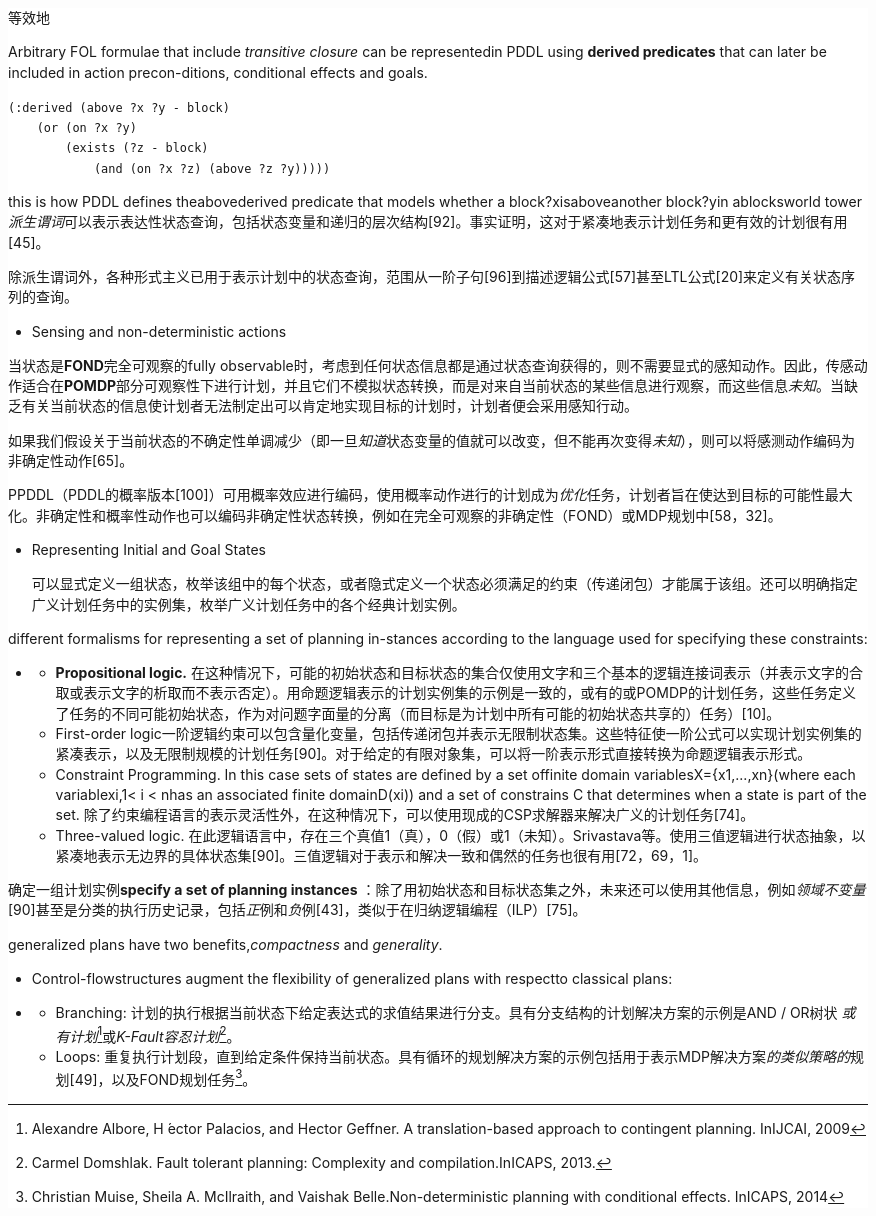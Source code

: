 等效地

Arbitrary FOL formulae that include *transitive  closure* can be representedin PDDL using **derived  predicates** that can later be included in action precon-ditions,  conditional  effects  and  goals. 

```
(:derived (above ?x ?y - block)
	(or (on ?x ?y)
		(exists (?z - block)
			(and (on ?x ?z) (above ?z ?y)))))
```

this is how  PDDL  defines  theabovederived predicate that models whether a block?xisaboveanother block?yin ablocksworld tower*派生谓词*可以表示表达性状态查询，包括状态变量和递归的层次结构[92]。事实证明，这对于紧凑地表示计划任务和更有效的计划很有用[45]。

除派生谓词外，各种形式主义已用于表示计划中的状态查询，范围从一阶子句[96]到描述逻辑公式[57]甚至LTL公式[20]来定义有关状态序列的查询。

- Sensing and non-deterministic actions

当状态是**FOND**完全可观察的fully observable时，考虑到任何状态信息都是通过状态查询获得的，则不需要显式的感知动作。因此，传感动作适合在**POMDP**部分可观察性下进行计划，并且它们不模拟状态转换，而是对来自当前状态的某些信息进行观察，而这些信息*未知*。当缺乏有关当前状态的信息使计划者无法制定出可以肯定地实现目标的计划时，计划者便会采用感知行动。

如果我们假设关于当前状态的不确定性单调减少（即一旦*知道*状态变量的值就可以改变，但不能再次变得*未知*），则可以将感测动作编码为非确定性动作[65]。

PPDDL（PDDL的概率版本[100]）可用概率效应进行编码，使用概率动作进行的计划成为*优化*任务，计划者旨在使达到目标的可能性最大化。非确定性和概率性动作也可以编码非确定性状态转换，例如在完全可观察的非确定性（FOND）或MDP规划中[58，32]。



- Representing Initial and Goal States

  可以显式定义一组状态，枚举该组中的每个状态，或者隐式定义一个状态必须满足的约束（传递闭包）才能属于该组。还可以明确指定广义计划任务中的实例集，枚举广义计划任务中的各个经典计划实例。

different  formalisms  for  representing  a  set  of  planning  in-stances according to the language used for specifying these constraints:

- - **Propositional logic.** 在这种情况下，可能的初始状态和目标状态的集合仅使用文字和三个基本的逻辑连接词表示（并表示文字的合取或表示文字的析取而不表示否定）。用命题逻辑表示的计划实例集的示例是一致的，或有的或POMDP的计划任务，这些任务定义了任务的不同可能初始状态，作为对问题字面量的分离（而目标是为计划中所有可能的初始状态共享的）任务）[10]。
  - First-order logic一阶逻辑约束可以包含量化变量，包括传递闭包并表示无限制状态集。这些特征使一阶公式可以实现计划实例集的紧凑表示，以及无限制规模的计划任务[90]。对于给定的有限对象集，可以将一阶表示形式直接转换为命题逻辑表示形式。
  - Constraint Programming.  In this case sets of states are defined by a set offinite domain variablesX={x1,...,xn}(where each variablexi,1< i < nhas  an  associated  finite  domainD(xi))  and  a  set  of  constrains C that determines  when  a  state  is  part  of  the  set.   除了约束编程语言的表示灵活性外，在这种情况下，可以使用现成的CSP求解器来解决广义的计划任务[74]。
  - Three-valued  logic.  在此逻辑语言中，存在三个真值1（真），0（假）或1（未知）。Srivastava等。使用三值逻辑进行状态抽象，以紧凑地表示无边界的具体状态集[90]。三值逻辑对于表示和解决一致和偶然的任务也很有用[72，69，1]。

确定一组计划实例**specify a set of planning instances**  ：除了用初始状态和目标状态集之外，未来还可以使用其他信息，例如*领域不变量*[90]甚至是分类的执行历史记录，包括*正*例和*负*例[43]，类似于在归纳逻辑编程（ILP）[75]。



generalized plans have two benefits,*compactness* and *generality*. 



- Control-flowstructures augment the flexibility of generalized plans with respectto classical plans:

- - Branching:   计划的执行根据当前状态下给定表达式的求值结果进行分支。具有分支结构的计划解决方案的示例是AND / OR树状 *或有计划*[^1]或*K-Fault容忍计划*[^22]。
  - Loops:  重复执行计划段，直到给定条件保持当前状态。具有循环的规划解决方案的示例包括用于表示MDP解决方案*的类似策略的*规划[49]，以及FOND规划任务[^64]。


[^1]: Alexandre  Albore,  H ́ector  Palacios,  and  Hector  Geffner.   A  translation-based approach to contingent planning.  InIJCAI, 2009
[^22]: Carmel Domshlak. Fault tolerant planning:  Complexity and compilation.InICAPS, 2013.
[^64]: Christian   Muise,   Sheila   A.   McIlraith,   and   Vaishak   Belle.Non-deterministic planning with conditional effects.  InICAPS, 2014
[^97]: Elly Winner and Manuela Veloso.  Distill:  Learning domain-specific plan-ners by example.  InICML, 2003.
[^98]: Elly Winner and Manuela Veloso.  Loopdistill:  Learning looping domain-specific planners from example plans.  InICAPS, Workshop on ArtificialIntelligence Planning and Learning, 2007
[^P]: Allen Newell, JC Shaw, and Herbert A Simon. A general problem-solvingprogram for a computer.Computers and Automation, 8(7):10–16, 1959.
[^P]: C
[^7]: Jorge A Baier, Christian Fritz, and Sheila A McIlraith. Exploiting proce-dural domain control knowledge in state-of-the-art planners.  InICAPS,2007
[^83]: Javier Segovia-Aguas, Sergio Jim ́enez, and Anders Jonsson.  Generalizedplanning with procedural domain control knowledge.  InICAPS, 2016
[^84]: Javier Segovia-Aguas, Sergio Jim ́enez, and Anders Jonsson.  Hierarchicalfinite state controllers for generalized planning.  InIJCAI, 2016
[^P]: C
[^P]: C
[^P]: C
[^P]: C
[^61]: Thomas M Mitchell.Machine  Learning.  McGraw-Hill,  Inc.,  New York,NY, USA, 1 edition, 1997.
[^94]: Paul E Utgoff. Incremental induction of decision trees.Machine learning,4(2):161–186, 1989.
[^46]: Sergio Jim ́enez and Anders Jonsson. Computing Plans with Control Flowand Procedures Using a Classical Planner.  InSOCS, 2015.
[^10]: Blai Bonet, H ́ector Palacios, and Hector Geffner. Automatic derivation offinite-state machines for behavior control.  InAAAI, 2010
[^74]: C ́edric Pralet, G ́erard Verfaillie, Michel Lemaˆıtre, and Guillaume Infantes.Constraint-based  controller  synthesis  in  non-deterministic  and  partiallyobservable domains.  InECAI, 2010
[^43]: Yuxiao Hu and Giuseppe De Giacomo. A generic technique for synthesiz-ing bounded finite-state controllers.  InICAPS, 2013.
[^P]: C
[^P]: C
[^P]: C
[^P]: C
[^P]: C
[^P]: C
[^P]: C
[^7]: Jorge A Baier, Christian Fritz, and Sheila A McIlraith. Exploiting proce-dural domain control knowledge in state-of-the-art planners.  InICAPS,2007.
[^83]: Javier Segovia-Aguas, Sergio Jim ́enez, and Anders Jonsson.  Generalizedplanning with procedural domain control knowledge.  InICAPS, 2016.
[^77]: Miquel Ramirez and Hector Geffner.  Heuristics for planning, plan recog-nition and parsing.arXiv preprint arXiv:1605.05807, 2016
[^P]: C
[^P]: C
[^P]: C
[^57]: Mario  Mart ́ın  and  Hector  Geffner.   Learning  generalized  policies  fromplanning examples using concept languages.Applied Intelligence, 20(1):9–19, 2004.
[^99]: Sungwook Yoon, Alan Fern, and Robert Givan.  Learning control knowl-edge for forward search planning.The Journal of Machine Learning Re-search, 9:683–718, 2008.
[^21]:  Tomas De la Rosa, Sergio Jim ́enez, Raquel Fuentetaja, and Daniel Bor-rajo. Scaling up heuristic planning with relational decision trees.Journalof Artificial Intelligence Research, 40:767–813, 2011.
[^9]: Blai  Bonet  and  Hector  Geffner.   Policies  that  generalize:  Solving  manyplanning problems with the same policy.IJCAI, 2015.
[^84]:  Javier Segovia-Aguas, Sergio Jim ́enez, and Anders Jonsson.  Hierarchicalfinite state controllers for generalized planning.  InIJCAI, 2016.
[^10]: Blai Bonet, H ́ector Palacios, and Hector Geffner. Automatic derivation offinite-state machines for behavior control.  InAAAI, 2010.
[^43]: Yuxiao Hu and Giuseppe De Giacomo. A generic technique for synthesiz-ing bounded finite-state controllers.  InICAPS, 2013.
[^74]:  C ́edric Pralet, G ́erard Verfaillie, Michel Lemaˆıtre, and Guillaume Infantes.Constraint-based  controller  synthesis  in  non-deterministic  and  partiallyobservable domains.  InECAI, 2010.
[^83]: Javier Segovia-Aguas, Sergio Jim ́enez, and Anders Jonsson.  Generalizedplanning with procedural domain control knowledge.  InICAPS, 2016.
[^46]: Sergio Jim ́enez and Anders Jonsson. Computing Plans with Control Flowand Procedures Using a Classical Planner.  InSOCS, 2015.
[^97]: Elly Winner and Manuela Veloso.  Distill:  Learning domain-specific plan-ners by example.  InICML, 2003.
[^98]:  Elly Winner and Manuela Veloso.  Loopdistill:  Learning looping domain-specific planners from example plans.  InICAPS, Workshop on ArtificialIntelligence Planning and Learning, 2007.
[^90]: Siddharth  Srivastava,  Neil  Immerman,  and  Shlomo  Zilberstein.   A  newrepresentation and associated algorithms for generalized planning.Artifi-cial Intelligence, 175(2):615 – 647, 2011.
[^91]:  Siddharth Srivastava, Neil Immerman, Shlomo Zilberstein, and TianjiaoZhang.  Directed search for generalized plans using classical planners.  InICAPS, 2011.
[^7]: Jorge A Baier, Christian Fritz, and Sheila A McIlraith. Exploiting proce-dural domain control knowledge in state-of-the-art planners.  InICAPS,2007.
[^83]: Javier Segovia-Aguas, Sergio Jim ́enez, and Anders Jonsson.  Generalizedplanning with procedural domain control knowledge.  InICAPS, 2016
[^84]: Javier Segovia-Aguas, Sergio Jim ́enez, and Anders Jonsson.  Hierarchicalfinite state controllers for generalized planning.  InIJCAI, 2016.
[^P]: C
[^P]: C
[^P]: C
[^P]: C
[^P]: C
[^P]: C
[^53]: Hector J Levesque, Raymond Reiter, Yves Lesp ́erance, Fangzhen Lin, andRichard  B  Scherl.   Golog:   A  logic  programming  language  for  dynamicdomains.The Journal of Logic Programming, 31(1-3):59–83, 1997.
[^80]: Sebastian Sardina, Giuseppe De Giacomo, Yves Lesp ́erance, and Hector JLevesque.   On  the  semantics  of  deliberation  in  indigologfrom  theory  toimplementation.Annals of Mathematics and Artificial Intelligence, 41(2-4):259–299, 2004.
[^79]: Gabriele  R ̈oger,  Malte  Helmert,  and  Bernhard  Nebel.   On  the  relativeexpressiveness of adl and golog:  The last piece in the puzzle. InKR, 2008
[^17]: Jens Claßen, Viktor Engelmann, Gerhard Lakemeyer, and Gabriele R ̈oger.Integrating  golog  and  planning:    An  empirical  evaluation.InNon-Monotonic Reasoning Workshop, 2008
[^35]: Sumit Gulwani. Automating string processing in spreadsheets using input-output examples. InACM SIGPLAN Notices, volume 46, pages 317–330.ACM, 201
[^60]: Thomas  M  Mitchell.   Generalization  as  search.Artificial  intelligence,18:203–226, 1982.
[^89]: Armando  Solar-Lezama,  Liviu  Tancau,  Rastislav  Bodik,  Sanjit  Seshia,and Vijay Saraswat.  Combinatorial sketching for finite programs.ACMSIGOPS Operating Systems Review, 40:404–415, 2006
[^50]: Brenden  M  Lake,  Ruslan  Salakhutdinov,  and  Joshua  B  Tenenbaum.Human-level  concept  learning  through  probabilistic  program  induction.Science, 350(6266):1332–1338, 2015.
[^51]: Alan Leung, John Sarracino, and Sorin Lerner. Interactive parser synthesisby example. InACM SIGPLAN Notices, volume 50, pages 565–574. ACM,2015
[^P]: C
[^Syntax-guided synthesis]: Rajeev Alur, Rastislav Bodik, Garvit Juniwal, Milo MK Martin, MukundRaghothaman, Sanjit A Seshia, Rishabh Singh, Armando Solar-Lezama,Emina Torlak, and Ab hishek Udupa.  Syntax-guided synthesis.Depend-able Software Systems Engineering, 40:1–25, 2015.
[^Inductive  programming]: Sumit Gulwani, Jose Hernandez-Orallo, Emanuel Kitzelmann, Stephen HMuggleton,  Ute  Schmid,  and  Benjamin  Zorn.   Inductive  programming meets the real world.Communications of the ACM, 58:90–99, 2015.
[^solver-aided languages]: Emina Torlak and Rastislav Bodik.  Growing solver-aided languages with rosette.  InACM international symposium on New ideas, new paradigms,and reflections on programming & software, pages 135–152. ACM, 2013.
[^P]: C
[^P]: C
[^P]: C
[^P]: C
[^P]: C
[^P]: C
[^P]: C
[^P]: C
[^P]: C
[^P]: C
[^P]: C
[^P]: C
[^P]: C
[^P]: C
[^P]: C
[^P]: C
[^P]: C
[^P]: C
[^P]: C
[^P]: C